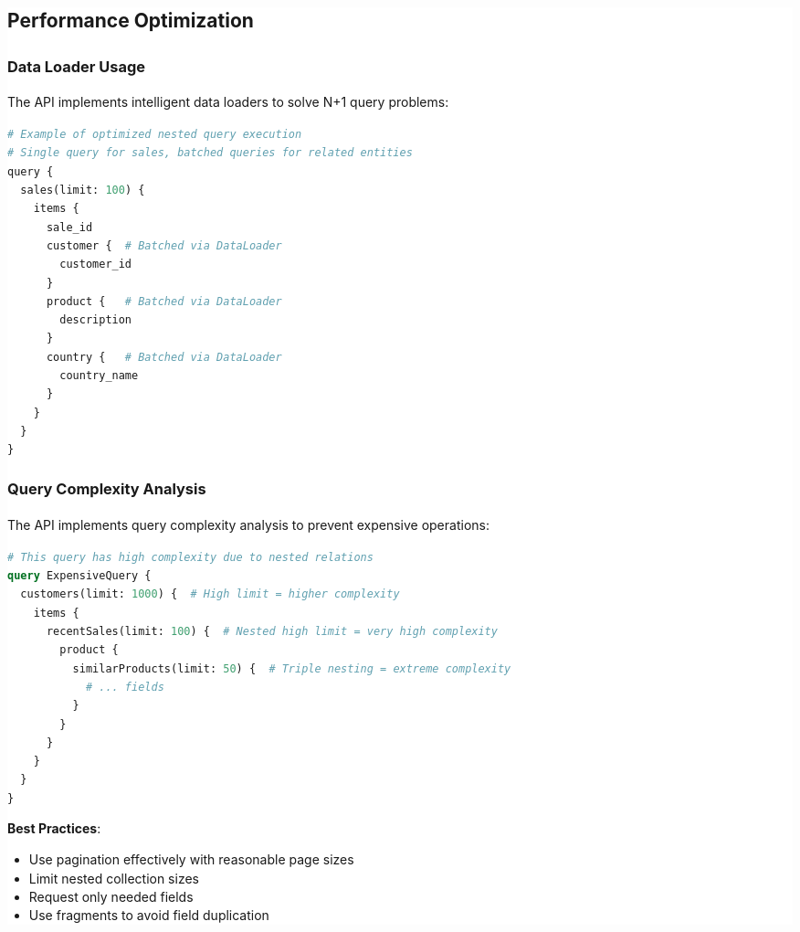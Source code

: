 ## Performance Optimization

### Data Loader Usage

The API implements intelligent data loaders to solve N+1 query problems:

```python
# Example of optimized nested query execution
# Single query for sales, batched queries for related entities
query {
  sales(limit: 100) {
    items {
      sale_id
      customer {  # Batched via DataLoader
        customer_id
      }
      product {   # Batched via DataLoader
        description
      }
      country {   # Batched via DataLoader
        country_name
      }
    }
  }
}
```

### Query Complexity Analysis

The API implements query complexity analysis to prevent expensive operations:

```graphql
# This query has high complexity due to nested relations
query ExpensiveQuery {
  customers(limit: 1000) {  # High limit = higher complexity
    items {
      recentSales(limit: 100) {  # Nested high limit = very high complexity
        product {
          similarProducts(limit: 50) {  # Triple nesting = extreme complexity
            # ... fields
          }
        }
      }
    }
  }
}
```

**Best Practices**:
- Use pagination effectively with reasonable page sizes
- Limit nested collection sizes
- Request only needed fields
- Use fragments to avoid field duplication
